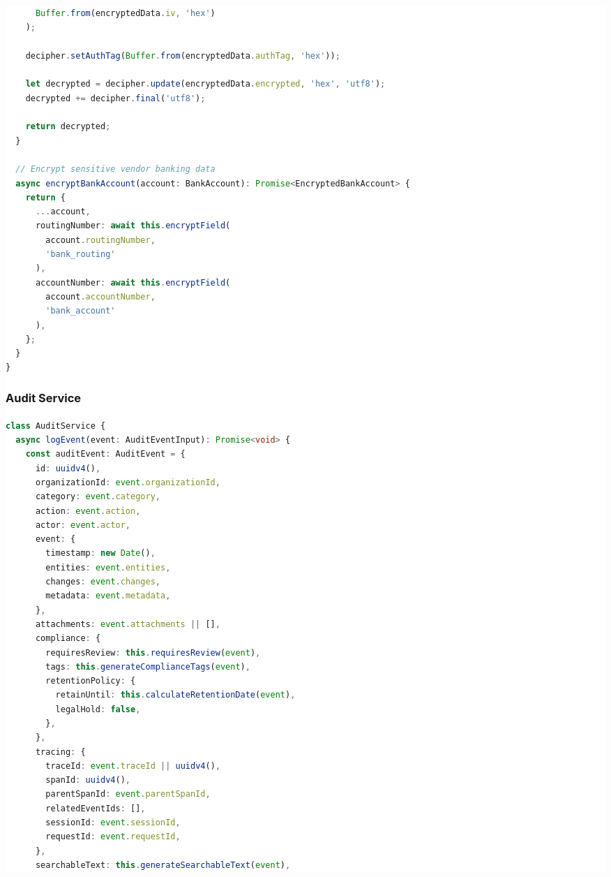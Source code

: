 ```typescript
      Buffer.from(encryptedData.iv, 'hex')
    );
    
    decipher.setAuthTag(Buffer.from(encryptedData.authTag, 'hex'));
    
    let decrypted = decipher.update(encryptedData.encrypted, 'hex', 'utf8');
    decrypted += decipher.final('utf8');
    
    return decrypted;
  }
  
  // Encrypt sensitive vendor banking data
  async encryptBankAccount(account: BankAccount): Promise<EncryptedBankAccount> {
    return {
      ...account,
      routingNumber: await this.encryptField(
        account.routingNumber,
        'bank_routing'
      ),
      accountNumber: await this.encryptField(
        account.accountNumber,
        'bank_account'
      ),
    };
  }
}
```

### Audit Service

```typescript
class AuditService {
  async logEvent(event: AuditEventInput): Promise<void> {
    const auditEvent: AuditEvent = {
      id: uuidv4(),
      organizationId: event.organizationId,
      category: event.category,
      action: event.action,
      actor: event.actor,
      event: {
        timestamp: new Date(),
        entities: event.entities,
        changes: event.changes,
        metadata: event.metadata,
      },
      attachments: event.attachments || [],
      compliance: {
        requiresReview: this.requiresReview(event),
        tags: this.generateComplianceTags(event),
        retentionPolicy: {
          retainUntil: this.calculateRetentionDate(event),
          legalHold: false,
        },
      },
      tracing: {
        traceId: event.traceId || uuidv4(),
        spanId: uuidv4(),
        parentSpanId: event.parentSpanId,
        relatedEventIds: [],
        sessionId: event.sessionId,
        requestId: event.requestId,
      },
      searchableText: this.generateSearchableText(event),
```